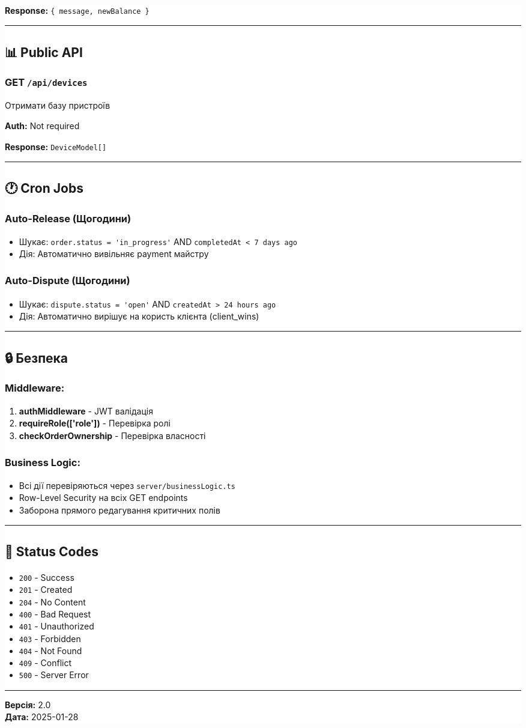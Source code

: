 **Response:** `{ message, newBalance }`

---

## 📊 Public API

### GET `/api/devices`
Отримати базу пристроїв

**Auth:** Not required

**Response:** `DeviceModel[]`

---

## 🕐 Cron Jobs

### Auto-Release (Щогодини)
- Шукає: `order.status = 'in_progress'` AND `completedAt < 7 days ago`
- Дія: Автоматично вивільняє payment майстру

### Auto-Dispute (Щогодини)
- Шукає: `dispute.status = 'open'` AND `createdAt > 24 hours ago`
- Дія: Автоматично вирішує на користь клієнта (client_wins)

---

## 🔒 Безпека

### Middleware:
1. **authMiddleware** - JWT валідація
2. **requireRole(['role'])** - Перевірка ролі
3. **checkOrderOwnership** - Перевірка власності

### Business Logic:
- Всі дії перевіряються через `server/businessLogic.ts`
- Row-Level Security на всіх GET endpoints
- Заборона прямого редагування критичних полів

---

## 📝 Status Codes

- `200` - Success
- `201` - Created
- `204` - No Content
- `400` - Bad Request
- `401` - Unauthorized
- `403` - Forbidden
- `404` - Not Found
- `409` - Conflict
- `500` - Server Error

---

**Версія:** 2.0  
**Дата:** 2025-01-28

